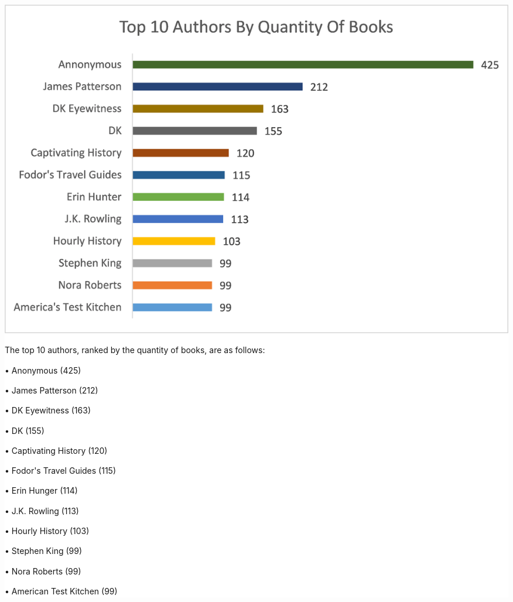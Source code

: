 ![Top 10 Authors by Quantity of Books](Top10_Authors.png)

The top 10 authors, ranked by the quantity of books, are as follows:

•	Anonymous (425)

•	James Patterson (212)

•	DK Eyewitness (163)

•	DK (155)

•	Captivating History (120)

•	Fodor's Travel Guides (115)

•	Erin Hunger (114)

•	J.K. Rowling (113)

•	Hourly History (103)

•	Stephen King (99)

•	Nora Roberts (99)

•	American Test Kitchen (99)

